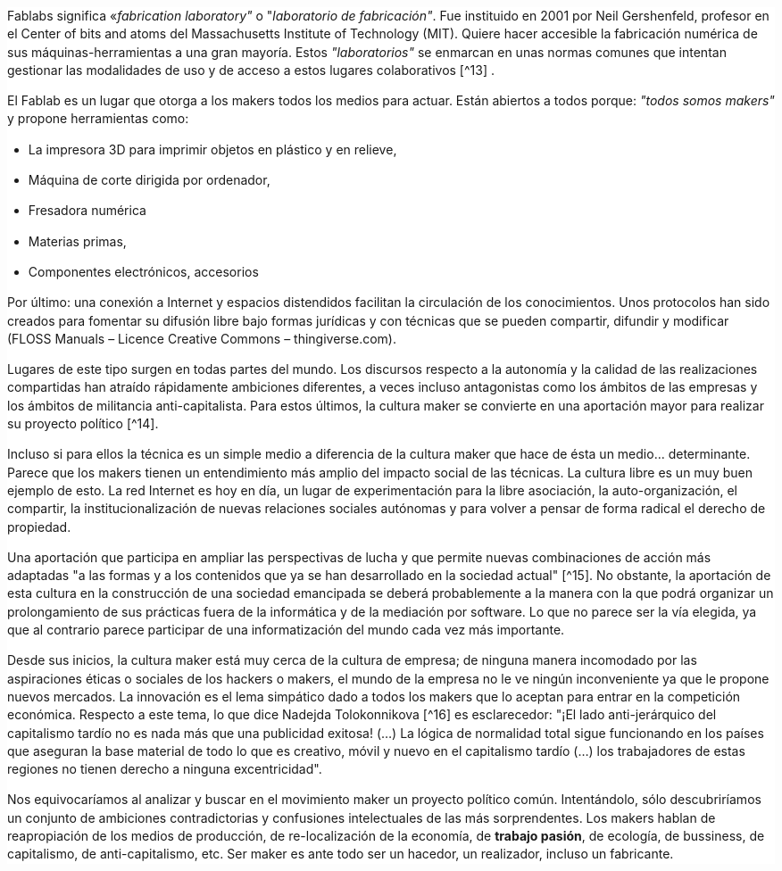 Fablabs significa «*fabrication laboratory"* o "*laboratorio de fabricación"*. Fue instituido en 2001 por Neil Gershenfeld, profesor en el Center of bits and atoms del Massachusetts Institute of Technology (MIT). Quiere hacer accesible la fabricación numérica de sus máquinas-herramientas a una gran mayoría. Estos *"laboratorios"* se enmarcan en unas normas comunes que intentan gestionar las modalidades de uso y de acceso a estos lugares colaborativos [^13] .

El Fablab es un lugar que otorga a los makers todos los medios para actuar. Están abiertos a todos porque: *"todos somos makers"* y propone herramientas como:

- La impresora 3D para imprimir objetos en plástico y en relieve,

- Máquina de corte dirigida por ordenador,

- Fresadora numérica

- Materias primas,

- Componentes electrónicos, accesorios

Por último: una conexión a Internet y espacios distendidos facilitan la circulación de los conocimientos. Unos protocolos han sido creados para fomentar su difusión libre bajo formas jurídicas y con técnicas que se pueden compartir, difundir y modificar (FLOSS Manuals – Licence Creative Commons – thingiverse.com).

Lugares de este tipo surgen en todas partes del mundo. Los discursos respecto a la autonomía y la calidad de las realizaciones compartidas han atraído rápidamente ambiciones diferentes, a veces incluso antagonistas como los ámbitos de las empresas y los ámbitos de militancia anti-capitalista. Para estos últimos, la cultura maker se convierte en una aportación mayor para realizar su proyecto político [^14].

Incluso si para ellos la técnica es un simple medio a diferencia de la cultura maker que hace de ésta un medio... determinante. Parece que los makers tienen un entendimiento más amplio del impacto social de las técnicas. La cultura libre es un muy buen ejemplo de esto. La red Internet es hoy en día, un lugar de experimentación para la libre asociación, la auto-organización, el compartir, la institucionalización de nuevas relaciones sociales autónomas y para volver a pensar de forma radical el derecho de propiedad.

Una aportación que participa en ampliar las perspectivas de lucha y que permite nuevas combinaciones de acción más adaptadas "a las formas y a los contenidos que ya se han desarrollado en la sociedad actual" [^15]. No obstante, la aportación de esta cultura en la construcción de una sociedad emancipada se deberá probablemente a la manera con la que podrá organizar un prolongamiento de sus prácticas fuera de la informática y de la mediación por software. Lo que no parece ser la vía elegida, ya que al contrario parece participar de una informatización del mundo cada vez más importante.

Desde sus inicios, la cultura maker está muy cerca de la cultura de empresa; de ninguna manera incomodado por las aspiraciones éticas o sociales de los hackers o makers, el mundo de la empresa no le ve ningún inconveniente ya que le propone nuevos mercados. La innovación es el lema simpático dado a todos los makers que lo aceptan para entrar en la competición económica. Respecto a este tema, lo que dice Nadejda Tolokonnikova [^16] es esclarecedor: "¡El lado anti-jerárquico del capitalismo tardío no es nada más que una publicidad exitosa! (…) La lógica de normalidad total sigue funcionando en los países que aseguran la base material de todo lo que es creativo, móvil y nuevo en el capitalismo tardío (…) los trabajadores de estas regiones no tienen derecho a ninguna excentricidad".

Nos equivocaríamos al analizar y buscar en el movimiento maker un proyecto político común. Intentándolo, sólo descubriríamos un conjunto de ambiciones contradictorias y confusiones intelectuales de las más sorprendentes. Los makers hablan de reapropiación de los medios de producción, de re-localización de la economía, de **trabajo pasión**, de ecología, de bussiness, de capitalismo, de anti-capitalismo, etc. Ser maker es ante todo ser un hacedor, un realizador, incluso un fabricante.
